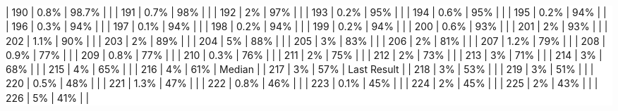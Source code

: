 | 190 | 0.8% | 98.7% |  |
| 191 | 0.7% | 98% |  |
| 192 | 2% | 97% |  |
| 193 | 0.2% | 95% |  |
| 194 | 0.6% | 95% |  |
| 195 | 0.2% | 94% |  |
| 196 | 0.3% | 94% |  |
| 197 | 0.1% | 94% |  |
| 198 | 0.2% | 94% |  |
| 199 | 0.2% | 94% |  |
| 200 | 0.6% | 93% |  |
| 201 | 2% | 93% |  |
| 202 | 1.1% | 90% |  |
| 203 | 2% | 89% |  |
| 204 | 5% | 88% |  |
| 205 | 3% | 83% |  |
| 206 | 2% | 81% |  |
| 207 | 1.2% | 79% |  |
| 208 | 0.9% | 77% |  |
| 209 | 0.8% | 77% |  |
| 210 | 0.3% | 76% |  |
| 211 | 2% | 75% |  |
| 212 | 2% | 73% |  |
| 213 | 3% | 71% |  |
| 214 | 3% | 68% |  |
| 215 | 4% | 65% |  |
| 216 | 4% | 61% | Median |
| 217 | 3% | 57% | Last Result |
| 218 | 3% | 53% |  |
| 219 | 3% | 51% |  |
| 220 | 0.5% | 48% |  |
| 221 | 1.3% | 47% |  |
| 222 | 0.8% | 46% |  |
| 223 | 0.1% | 45% |  |
| 224 | 2% | 45% |  |
| 225 | 2% | 43% |  |
| 226 | 5% | 41% |  |